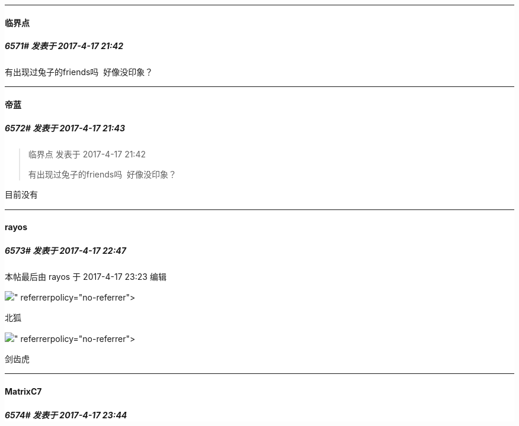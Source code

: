 

-----

####  临界点  
##### 6571#       发表于 2017-4-17 21:42




有出现过兔子的friends吗  好像没印象？







-----

####  帝蓝  
##### 6572#       发表于 2017-4-17 21:43



<blockquote>临界点 发表于 2017-4-17 21:42

有出现过兔子的friends吗  好像没印象？</blockquote>
目前没有







-----

####  rayos  
##### 6573#       发表于 2017-4-17 22:47



 本帖最后由 rayos 于 2017-4-17 23:23 编辑 

<img src="http://i1.piimg.com/1949/51f26e009617ee92.jpg" referrerpolicy="no-referrer">" referrerpolicy="no-referrer">


北狐

<img src="http://i1.piimg.com/1949/9f9698b1d07d054f.jpg" referrerpolicy="no-referrer">" referrerpolicy="no-referrer">

剑齿虎








-----

####  MatrixC7  
##### 6574#       发表于 2017-4-17 23:44

